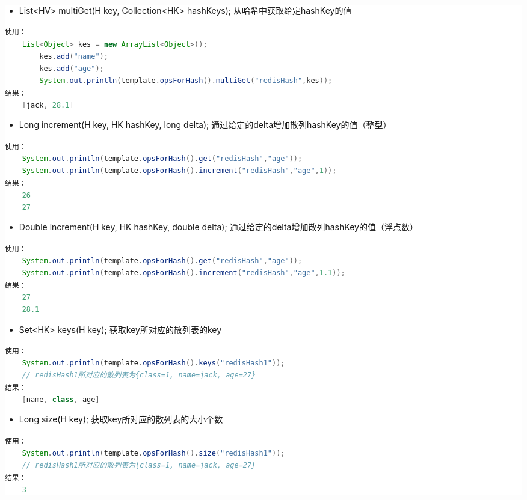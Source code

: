 - List\<HV\> multiGet(H key, Collection\<HK\> hashKeys);
  从哈希中获取给定hashKey的值

```java
使用：
    List<Object> kes = new ArrayList<Object>();
        kes.add("name");
        kes.add("age");
        System.out.println(template.opsForHash().multiGet("redisHash",kes));
结果：
    [jack, 28.1]
```

- Long increment(H key, HK hashKey, long delta);
  通过给定的delta增加散列hashKey的值（整型）

```java
使用：
    System.out.println(template.opsForHash().get("redisHash","age"));
    System.out.println(template.opsForHash().increment("redisHash","age",1));
结果：
    26
    27
```

- Double increment(H key, HK hashKey, double delta);
  通过给定的delta增加散列hashKey的值（浮点数）

```java
使用：
    System.out.println(template.opsForHash().get("redisHash","age"));
    System.out.println(template.opsForHash().increment("redisHash","age",1.1));
结果：
    27
    28.1
```

- Set\<HK\> keys(H key);
  获取key所对应的散列表的key

```java
使用：
    System.out.println(template.opsForHash().keys("redisHash1"));
    // redisHash1所对应的散列表为{class=1, name=jack, age=27}
结果：
    [name, class, age]
```

- Long size(H key);
  获取key所对应的散列表的大小个数

```java
使用：
    System.out.println(template.opsForHash().size("redisHash1"));
    // redisHash1所对应的散列表为{class=1, name=jack, age=27}
结果：
    3
```
